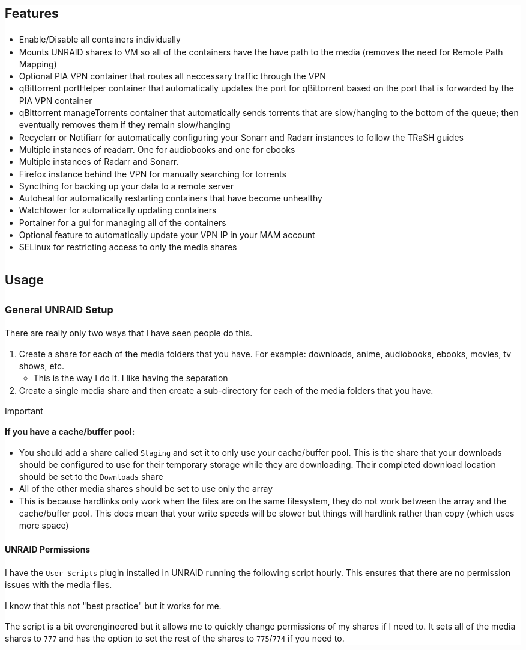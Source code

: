 ## Features

- Enable/Disable all containers individually
- Mounts UNRAID shares to VM so all of the containers have the have path to the media (removes the need for Remote Path Mapping)
- Optional PIA VPN container that routes all neccessary traffic through the VPN
- qBittorrent portHelper container that automatically updates the port for qBittorrent based on the port that is forwarded by the PIA VPN container
- qBittorrent manageTorrents container that automatically sends torrents that are slow/hanging to the bottom of the queue; then eventually removes them if they remain slow/hanging
- Recyclarr or Notifiarr for automatically configuring your Sonarr and Radarr instances to follow the TRaSH guides
- Multiple instances of readarr. One for audiobooks and one for ebooks
- Multiple instances of Radarr and Sonarr.
- Firefox instance behind the VPN for manually searching for torrents
- Syncthing for backing up your data to a remote server
- Autoheal for automatically restarting containers that have become unhealthy
- Watchtower for automatically updating containers
- Portainer for a gui for managing all of the containers
- Optional feature to automatically update your VPN IP in your MAM account
- SELinux for restricting access to only the media shares

## Usage

### General UNRAID Setup

There are really only two ways that I have seen people do this.
1. Create a share for each of the media folders that you have. For example: downloads, anime, audiobooks, ebooks, movies, tv shows, etc.
   -  This is the way I do it. I like having the separation
2. Create a single media share and then create a sub-directory for each of the media folders that you have.

> [!IMPORTANT]
> **If you have a cache/buffer pool:**
>   - You should add a share called `Staging` and set it to only use your cache/buffer pool. This is the share that your downloads should be configured to use for their temporary storage while they are downloading. Their completed download location should be set to the `Downloads` share
>   - All of the other media shares should be set to use only the array
>   - This is because hardlinks only work when the files are on the same filesystem, they do not work between the array and the cache/buffer pool. This does mean that your write speeds will be slower but things will hardlink rather than copy (which uses more space)

#### UNRAID Permissions

I have the `User Scripts` plugin installed in UNRAID running the following script hourly. This ensures that there are no permission issues with the media files.

I know that this not "best practice" but it works for me.

The script is a bit overengineered but it allows me to quickly change permissions of my shares if I need to. It sets all of the media shares to `777` and has the option to set the rest of the shares to `775`/`774` if you need to.
